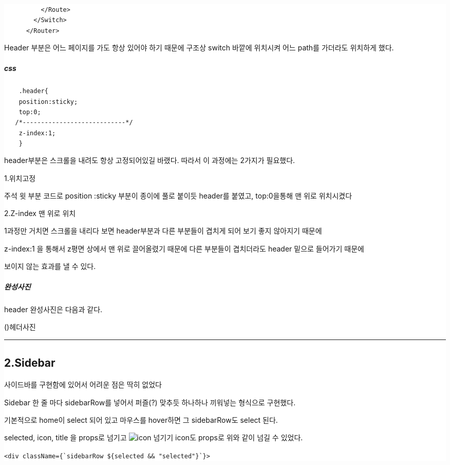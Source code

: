 ```
          </Route>
        </Switch>
      </Router>
```

Header 부분은 어느 페이지를 가도 항상 있어야 하기 때문에 구조상 switch 바깥에 위치시켜 어느 path를 가더라도 위치하게 했다. 



##### css

```
    .header{
    position:sticky;
    top:0; 
   /*----------------------------*/
    z-index:1;
    }
```

header부분은 스크롤을 내려도 항상 고정되어있길 바랬다. 따라서  이 과정에는 2가지가 필요했다.

1.위치고정 

주석 윗 부분 코드로 position :sticky 부분이 종이에 풀로 붙이듯 header를 붙였고, top:0을통해 맨 위로 위치시켰다



2.Z-index 맨 위로 위치

1과정만 거치면 스크롤을 내리다 보면 header부분과 다른 부분들이 겹치게 되어 보기 좋지 않아지기 때문에

z-index:1 을 통해서 z평면 상에서 맨 위로 끌어올렸기 때문에 다른 부분들이 겹치더라도 header 밑으로 들어가기 때문에

보이지 않는 효과를 낼 수 있다.



##### 완성사진

header 완성사진은 다음과 같다.

()헤더사진

------



## 2.Sidebar

사이드바를 구현함에 있어서 어려운 점은 딱히 없었다

Sidebar 한 줄 마다 sidebarRow를 넣어서 퍼즐(?) 맞추듯 하나하나 끼워넣는 형식으로 구현했다.

기본적으로 home이 select 되어 있고 마우스를 hover하면 그 sidebarRow도 select 된다. 

selected, icon, title 을 props로 넘기고 
![icon 넘기기](https://user-images.githubusercontent.com/77804950/107990598-15ab3580-7018-11eb-98e8-ebe67e672113.png)
icon도 props로 위와 같이 넘길 수 있었다.

```
<div className={`sidebarRow ${selected && "selected"}`}>
```
